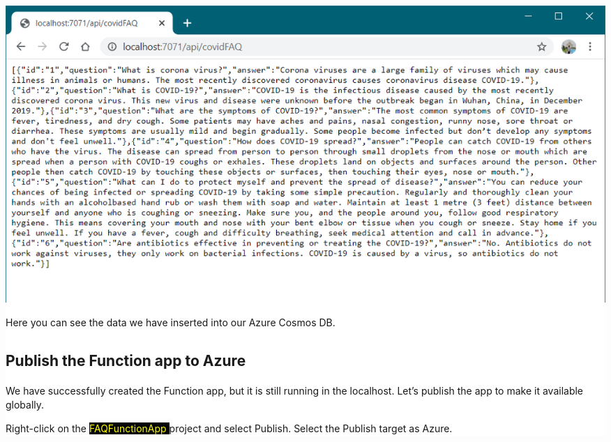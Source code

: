 ![image info](/img/blazor/4/ExecuteLocal-2.png)

Here you can see the data we have inserted into our Azure Cosmos DB.

## Publish the Function app to Azure

We have successfully created the Function app, but it is still running in the localhost. Let’s publish the app to make it available globally.

Right-click on the <span style="color: yellow;background-color: black;"> FAQFunctionApp </span> project and select Publish. Select the Publish target as Azure.
